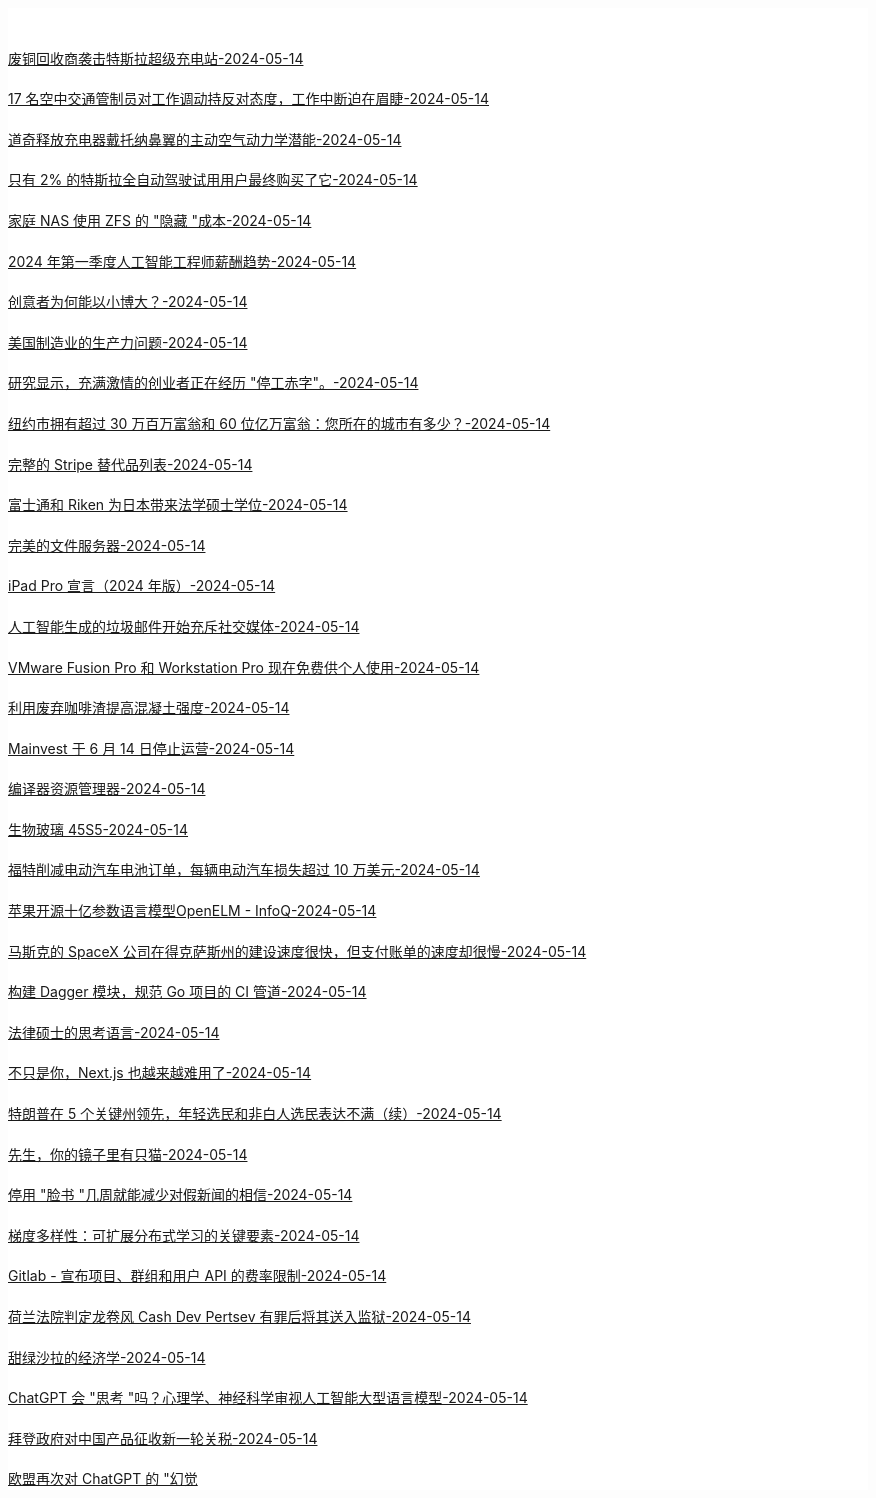 </a><br/><br/><a target=_blank rel=nofollow href="https://www.teslarati.com/tesla-supercharger-station-cables-cut-vandals-bay-area/" >废铜回收商袭击特斯拉超级充电站-2024-05-14</a><br/><br/><a target=_blank rel=nofollow href="https://www.nytimes.com/2024/05/14/us/politics/air-traffic-controllers-job-relocation.html" >17 名空中交通管制员对工作调动持反对态度，工作中断迫在眉睫-2024-05-14</a><br/><br/><a target=_blank rel=nofollow href="https://carbuzz.com/dodge-charger-daytona-adaptive-r-wing-patent-scoop/" >道奇释放充电器戴托纳鼻翼的主动空气动力学潜能-2024-05-14</a><br/><br/><a target=_blank rel=nofollow href="https://electrek.co/2024/05/14/tesla-full-self-driving-trial-users-take-rate-credit-card-data/" >只有 2% 的特斯拉全自动驾驶试用用户最终购买了它-2024-05-14</a><br/><br/><a target=_blank rel=nofollow href="https://louwrentius.com/the-hidden-cost-of-using-zfs-for-your-home-nas.html" >家庭 NAS 使用 ZFS 的 "隐藏 "成本-2024-05-14</a><br/><br/><a target=_blank rel=nofollow href="https://www.levels.fyi/blog/ai-engineer-compensation-q1-2024.html" >2024 年第一季度人工智能工程师薪酬趋势-2024-05-14</a><br/><br/><a target=_blank rel=nofollow href="https://www.honest-broker.com/p/why-creatives-will-win-by-thinking" >创意者为何能以小博大？-2024-05-14</a><br/><br/><a target=_blank rel=nofollow href="https://www.apricitas.io/p/americas-manufacturing-productivity" >美国制造业的生产力问题-2024-05-14</a><br/><br/><a target=_blank rel=nofollow href="https://www.maddyness.com/uk/2024/05/09/maybe-chill-study-reveals-passionate-entrepreneurs-are-experiencing-a-downtime-deficit/" >研究显示，充满激情的创业者正在经历 "停工赤字"。-2024-05-14</a><br/><br/><a target=_blank rel=nofollow href="https://www.ibtimes.co.uk/nyc-has-over-300k-millionaires-60-billionaires-how-many-millionaires-are-your-city-1724620" >纽约市拥有超过 30 万百万富翁和 60 位亿万富翁：您所在的城市有多少？-2024-05-14</a><br/><br/><a target=_blank rel=nofollow href="https://stripealternatives.com/" >完整的 Stripe 替代品列表-2024-05-14</a><br/><br/><a target=_blank rel=nofollow href="https://www.nextplatform.com/2024/05/13/japan-gets-an-llm-compliments-of-fujitsu-and-riken/" >富士通和 Riken 为日本带来法学硕士学位-2024-05-14</a><br/><br/><a target=_blank rel=nofollow href="https://blog.haschek.at/2020/the-perfect-file-server.html" >完美的文件服务器-2024-05-14</a><br/><br/><a target=_blank rel=nofollow href="https://www.highcaffeinecontent.com/blog/20240514-The-iPad-Pro-Manifesto-(2024-Edition)" >iPad Pro 宣言（2024 年版）-2024-05-14</a><br/><br/><a target=_blank rel=nofollow href="https://text.npr.org/1251072726" >人工智能生成的垃圾邮件开始充斥社交媒体-2024-05-14</a><br/><br/><a target=_blank rel=nofollow href="https://blogs.vmware.com/teamfusion/2024/05/fusion-pro-now-available-free-for-personal-use.html" >VMware Fusion Pro 和 Workstation Pro 现在免费供个人使用-2024-05-14</a><br/><br/><a target=_blank rel=nofollow href="https://www.sciencedirect.com/science/article/pii/S0959652623023636" >利用废弃咖啡渣提高混凝土强度-2024-05-14</a><br/><br/><a target=_blank rel=nofollow href="https://mainvest.notion.site/Investor-Support-Hub-45c61ca735dd4daf8203c28d8945f9ff" >Mainvest 于 6 月 14 日停止运营-2024-05-14</a><br/><br/><a target=_blank rel=nofollow href="https://thechipletter.substack.com/p/compiler-explorer" >编译器资源管理器-2024-05-14</a><br/><br/><a target=_blank rel=nofollow href="https://en.wikipedia.org/wiki/Bioglass_45S5" >生物玻璃 45S5-2024-05-14</a><br/><br/><a target=_blank rel=nofollow href="https://electrek.co/2024/05/13/ford-trims-battery-orders-losses-swell-over-100000-per-ev/" >福特削减电动汽车电池订单，每辆电动汽车损失超过 10 万美元-2024-05-14</a><br/><br/><a target=_blank rel=nofollow href="https://www.infoq.com/news/2024/05/apple-llm-openelm/" >苹果开源十亿参数语言模型OpenELM - InfoQ-2024-05-14</a><br/><br/><a target=_blank rel=nofollow href="https://www.reuters.com/technology/space/musks-spacex-is-quick-build-texas-slow-pay-its-bills-2024-05-13/" >马斯克的 SpaceX 公司在得克萨斯州的建设速度很快，但支付账单的速度却很慢-2024-05-14</a><br/><br/><a target=_blank rel=nofollow href="https://www.felipecruz.es/building-a-dagger-module/" >构建 Dagger 模块，规范 Go 项目的 CI 管道-2024-05-14</a><br/><br/><a target=_blank rel=nofollow href="https://twitter.com/Westoncb/status/1790412438665564620" >法律硕士的思考语言-2024-05-14</a><br/><br/><a target=_blank rel=nofollow href="https://www.propelauth.com/post/nextjs-challenges" >不只是你，Next.js 也越来越难用了-2024-05-14</a><br/><br/><a target=_blank rel=nofollow href="https://www.nytimes.com/2024/05/13/us/politics/biden-trump-battleground-poll.html" >特朗普在 5 个关键州领先，年轻选民和非白人选民表达不满（续）-2024-05-14</a><br/><br/><a target=_blank rel=nofollow href="https://lcamtuf.substack.com/p/sir-theres-a-cat-in-your-mirror-dimension" >先生，你的镜子里有只猫-2024-05-14</a><br/><br/><a target=_blank rel=nofollow href="https://english.elpais.com/technology/2024-05-14/deactivating-facebook-for-just-a-few-weeks-reduces-belief-in-fake-news.html" >停用 "脸书 "几周就能减少对假新闻的相信-2024-05-14</a><br/><br/><a target=_blank rel=nofollow href="https://arxiv.org/abs/1706.05699" >梯度多样性：可扩展分布式学习的关键要素-2024-05-14</a><br/><br/><a target=_blank rel=nofollow href="https://about.gitlab.com/blog/2024/05/14/rate-limitations-announced-for-projects-groups-and-users-apis/" >Gitlab - 宣布项目、群组和用户 API 的费率限制-2024-05-14</a><br/><br/><a target=_blank rel=nofollow href="https://www.dlnews.com/articles/regulation/tornado-cash-dev-alexey-pertsev-guilty-of-money-laundering/" >荷兰法院判定龙卷风 Cash Dev Pertsev 有罪后将其送入监狱-2024-05-14</a><br/><br/><a target=_blank rel=nofollow href="https://sherwood.news/business/the-economics-of-a-usd15-sweetgreen-salad/" >甜绿沙拉的经济学-2024-05-14</a><br/><br/><a target=_blank rel=nofollow href="https://www.nature.com/articles/d41586-024-01314-y" >ChatGPT 会 "思考 "吗？心理学、神经科学审视人工智能大型语言模型-2024-05-14</a><br/><br/><a target=_blank rel=nofollow href="https://www.whitehouse.gov/briefing-room/statements-releases/2024/05/14/fact-sheet-president-biden-takes-action-to-protect-american-workers-and-businesses-from-chinas-unfair-trade-practices/" >拜登政府对中国产品征收新一轮关税-2024-05-14</a><br/><br/><a target=_blank rel=nofollow href="https://techcrunch.com/2024/04/28/chatgpt-gdpr-complaint-noyb/" >欧盟再次对 ChatGPT 的 "幻觉